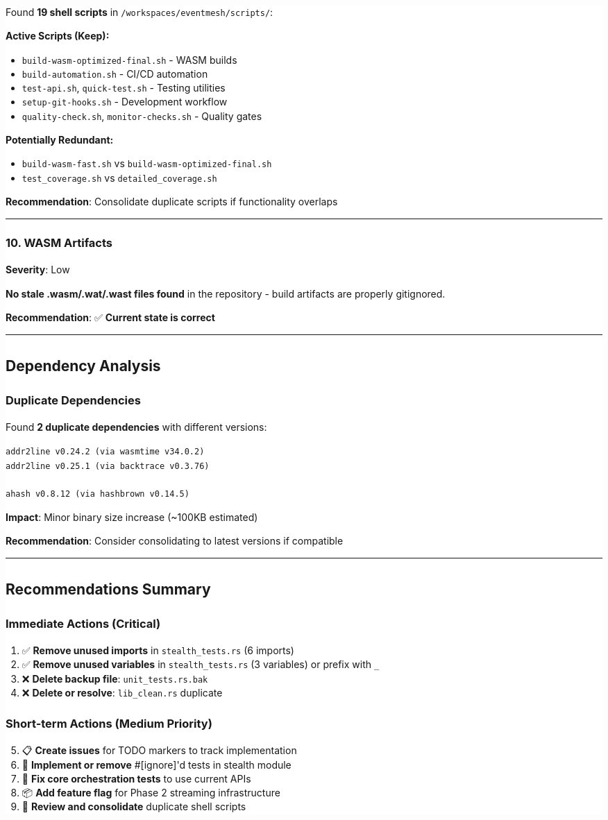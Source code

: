 Found **19 shell scripts** in `/workspaces/eventmesh/scripts/`:

**Active Scripts (Keep):**
- `build-wasm-optimized-final.sh` - WASM builds
- `build-automation.sh` - CI/CD automation
- `test-api.sh`, `quick-test.sh` - Testing utilities
- `setup-git-hooks.sh` - Development workflow
- `quality-check.sh`, `monitor-checks.sh` - Quality gates

**Potentially Redundant:**
- `build-wasm-fast.sh` vs `build-wasm-optimized-final.sh`
- `test_coverage.sh` vs `detailed_coverage.sh`

**Recommendation**: Consolidate duplicate scripts if functionality overlaps

---

### 10. WASM Artifacts
**Severity**: Low

**No stale .wasm/.wat/.wast files found** in the repository - build artifacts are properly gitignored.

**Recommendation**: ✅ **Current state is correct**

---

## Dependency Analysis

### Duplicate Dependencies
Found **2 duplicate dependencies** with different versions:

```
addr2line v0.24.2 (via wasmtime v34.0.2)
addr2line v0.25.1 (via backtrace v0.3.76)

ahash v0.8.12 (via hashbrown v0.14.5)
```

**Impact**: Minor binary size increase (~100KB estimated)

**Recommendation**: Consider consolidating to latest versions if compatible

---

## Recommendations Summary

### Immediate Actions (Critical)
1. ✅ **Remove unused imports** in `stealth_tests.rs` (6 imports)
2. ✅ **Remove unused variables** in `stealth_tests.rs` (3 variables) or prefix with `_`
3. ❌ **Delete backup file**: `unit_tests.rs.bak`
4. ❌ **Delete or resolve**: `lib_clean.rs` duplicate

### Short-term Actions (Medium Priority)
5. 📋 **Create issues** for TODO markers to track implementation
6. 🧪 **Implement or remove** #[ignore]'d tests in stealth module
7. 🔧 **Fix core orchestration tests** to use current APIs
8. 📦 **Add feature flag** for Phase 2 streaming infrastructure
9. 🧹 **Review and consolidate** duplicate shell scripts
